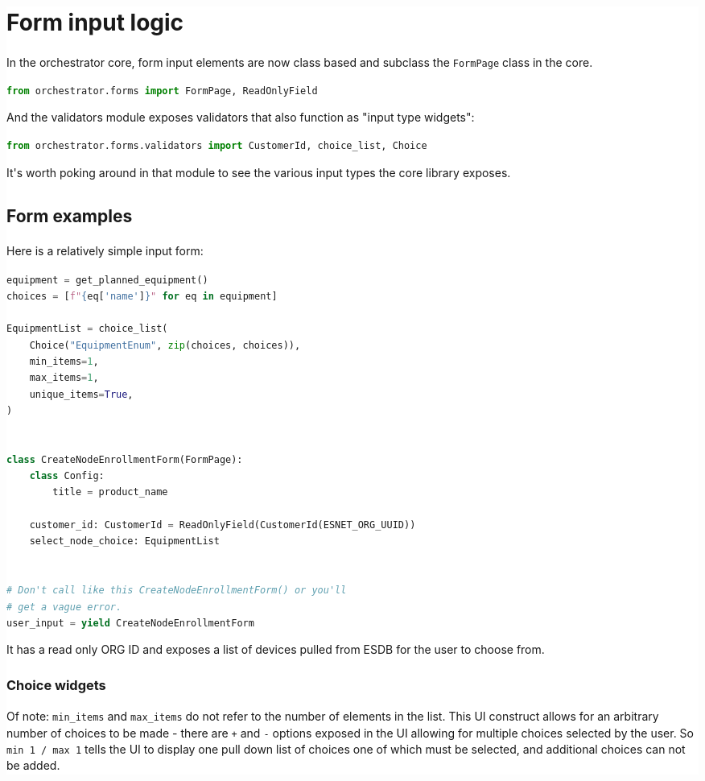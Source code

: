 # Form input logic

In the orchestrator core, form input elements are now class based and subclass the `FormPage` class in the core.

```python
from orchestrator.forms import FormPage, ReadOnlyField
```

And the validators module exposes validators that also function as "input type widgets":

```python
from orchestrator.forms.validators import CustomerId, choice_list, Choice
```

It's worth poking around in that module to see the various input types the core library exposes.

## Form examples

Here is a relatively simple input form:

```python
equipment = get_planned_equipment()
choices = [f"{eq['name']}" for eq in equipment]

EquipmentList = choice_list(
    Choice("EquipmentEnum", zip(choices, choices)),
    min_items=1,
    max_items=1,
    unique_items=True,
)


class CreateNodeEnrollmentForm(FormPage):
    class Config:
        title = product_name

    customer_id: CustomerId = ReadOnlyField(CustomerId(ESNET_ORG_UUID))
    select_node_choice: EquipmentList


# Don't call like this CreateNodeEnrollmentForm() or you'll
# get a vague error.
user_input = yield CreateNodeEnrollmentForm
```

It has a read only ORG ID and exposes a list of devices pulled from ESDB for the user to choose from.

### Choice widgets

Of note: `min_items` and `max_items` do not refer to the number of elements in the list. This UI construct allows for an arbitrary number of choices to be made - there are `+` and `-` options exposed in the UI allowing for multiple choices selected by the user. So `min 1 / max 1` tells the UI to display one pull down list of choices one of which must be selected, and additional choices can not be added.
